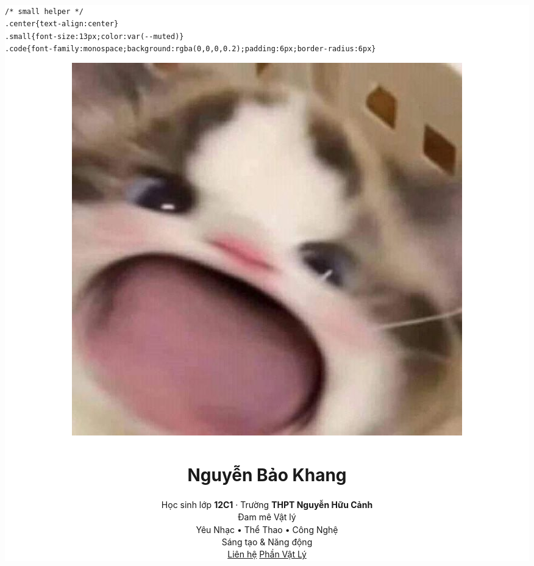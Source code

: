     /* small helper */
    .center{text-align:center}
    .small{font-size:13px;color:var(--muted)}
    .code{font-family:monospace;background:rgba(0,0,0,0.2);padding:6px;border-radius:6px}

  </style>
</head>
<body>
  <div class="container">
    <header class="top">
      <div class="profile">
        <!-- Bạn có thể thay link ảnh bằng ảnh cá nhân của mình -->
        <img src="2.jpg" alt="Ảnh đại diện">
      </div>
      <div class="head-info">
        <h1 class="neon">Nguyễn Bảo Khang</h1>
        <div class="sub small">Học sinh lớp <strong>12C1</strong> · Trường <strong>THPT Nguyễn Hữu Cảnh</strong></div>
        <div class="badges">
          <div class="badge">Đam mê Vật lý</div>
          <div class="badge">Yêu Nhạc • Thể Thao • Công Nghệ</div>
          <div class="badge">Sáng tạo & Năng động</div>
        </div>
      </div>
      <div class="actions">
        <a class="btn primary" href="#contact">Liên hệ</a>
        <a class="btn ghost" href="#physics">Phần Vật Lý</a>
      </div>
    </header>

